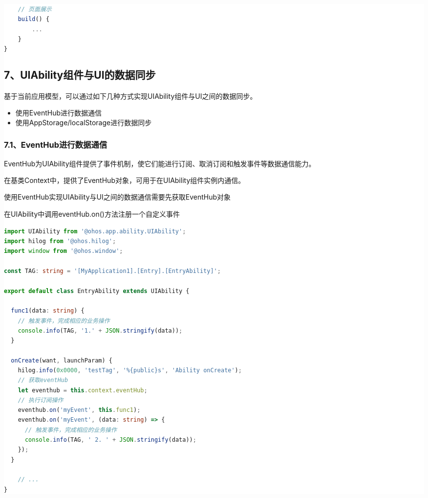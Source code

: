 ```ts
    // 页面展示
    build() {
        ...
    }
}
```

## 7、UIAbility组件与UI的数据同步

基于当前应用模型，可以通过如下几种方式实现UIAbility组件与UI之间的数据同步。

+   使用EventHub进行数据通信
+   使用AppStorage/localStorage进行数据同步

### 7.1、EventHub进行数据通信

EventHub为UIAbility组件提供了事件机制，使它们能进行订阅、取消订阅和触发事件等数据通信能力。

在基类Context中，提供了EventHub对象，可用于在UIAbility组件实例内通信。

使用EventHub实现UIAbility与UI之间的数据通信需要先获取EventHub对象

在UIAbility中调用eventHub.on()方法注册一个自定义事件

```ts
import UIAbility from '@ohos.app.ability.UIAbility';
import hilog from '@ohos.hilog';
import window from '@ohos.window';

const TAG: string = '[MyApplication1].[Entry].[EntryAbility]';

export default class EntryAbility extends UIAbility {

  func1(data: string) {
    // 触发事件，完成相应的业务操作
    console.info(TAG, '1.' + JSON.stringify(data));
  }

  onCreate(want, launchParam) {
    hilog.info(0x0000, 'testTag', '%{public}s', 'Ability onCreate');
    // 获取eventHub
    let eventhub = this.context.eventHub;
    // 执行订阅操作
    eventhub.on('myEvent', this.func1);
    eventhub.on('myEvent', (data: string) => {
      // 触发事件，完成相应的业务操作
      console.info(TAG, ' 2. ' + JSON.stringify(data));
    });
  }

    // ...
}
```
